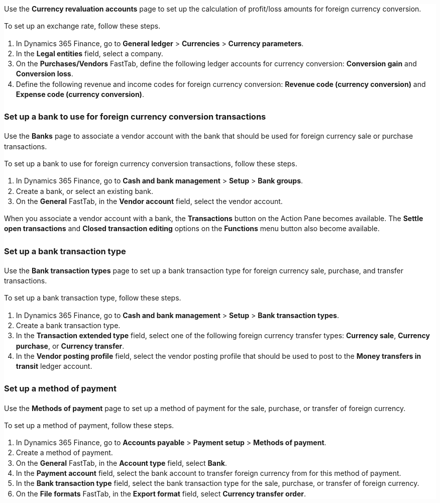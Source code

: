 Use the **Currency revaluation accounts** page to set up the calculation of profit/loss amounts for foreign currency conversion.

To set up an exchange rate, follow these steps.

1. In Dynamics 365 Finance, go to **General ledger** \> **Currencies** \> **Currency parameters**.
1. In the **Legal entities** field, select a company.
1. On the **Purchases/Vendors** FastTab, define the following ledger accounts for currency conversion: **Conversion gain** and **Conversion loss**.
1. Define the following revenue and income codes for foreign currency conversion: **Revenue code (currency conversion)** and **Expense code (currency conversion)**.

### Set up a bank to use for foreign currency conversion transactions

Use the **Banks** page to associate a vendor account with the bank that should be used for foreign currency sale or purchase transactions.

To set up a bank to use for foreign currency conversion transactions, follow these steps.

1. In Dynamics 365 Finance, go to **Cash and bank management** \> **Setup** \> **Bank groups**.
1. Create a bank, or select an existing bank.
1. On the **General** FastTab, in the **Vendor account** field, select the vendor account.

When you associate a vendor account with a bank, the **Transactions** button on the Action Pane becomes available. The **Settle open transactions** and **Closed transaction editing** options on the **Functions** menu button also become available.

### Set up a bank transaction type

Use the **Bank transaction types** page to set up a bank transaction type for foreign currency sale, purchase, and transfer transactions.

To set up a bank transaction type, follow these steps.

1. In Dynamics 365 Finance, go to **Cash and bank management** \> **Setup** \> **Bank transaction types**.
1. Create a bank transaction type.
1. In the **Transaction extended type** field, select one of the following foreign currency transfer types: **Currency sale**, **Currency purchase**, or **Currency transfer**.
1. In the **Vendor posting profile** field, select the vendor posting profile that should be used to post to the **Money transfers in transit** ledger account.

### Set up a method of payment

Use the **Methods of payment** page to set up a method of payment for the sale, purchase, or transfer of foreign currency.

To set up a method of payment, follow these steps.

1. In Dynamics 365 Finance, go to **Accounts payable** \> **Payment setup** \> **Methods of payment**.
1. Create a method of payment.
1. On the **General** FastTab, in the **Account type** field, select **Bank**.
1. In the **Payment account** field, select the bank account to transfer foreign currency from for this method of payment.
1. In the **Bank transaction type** field, select the bank transaction type for the sale, purchase, or transfer of foreign currency.
1. On the **File formats** FastTab, in the **Export format** field, select **Currency transfer order**.
